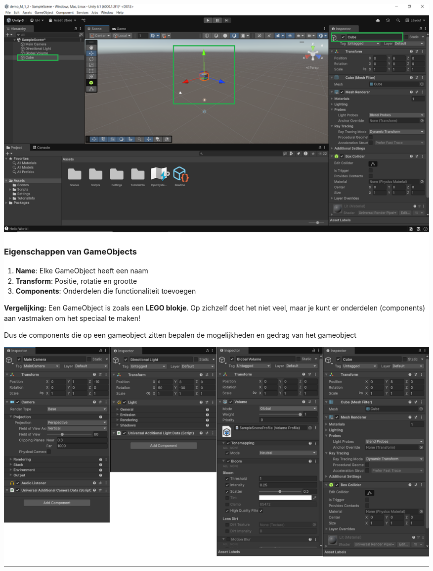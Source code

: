 ![GameObjects](../gfx/1_1_gameobject.png)

### Eigenschappen van GameObjects

1. **Name**: Elke GameObject heeft een naam
2. **Transform**: Positie, rotatie en grootte
3. **Components**: Onderdelen die functionaliteit toevoegen

**Vergelijking:**
Een GameObject is zoals een **LEGO blokje**. Op zichzelf doet het niet veel, maar je kunt er onderdelen (components) aan vastmaken om het speciaal te maken!

Dus de components die op een gameobject zitten bepalen de mogelijkheden en gedrag van het gameobject

![components](../gfx/1_1_components.png)

---